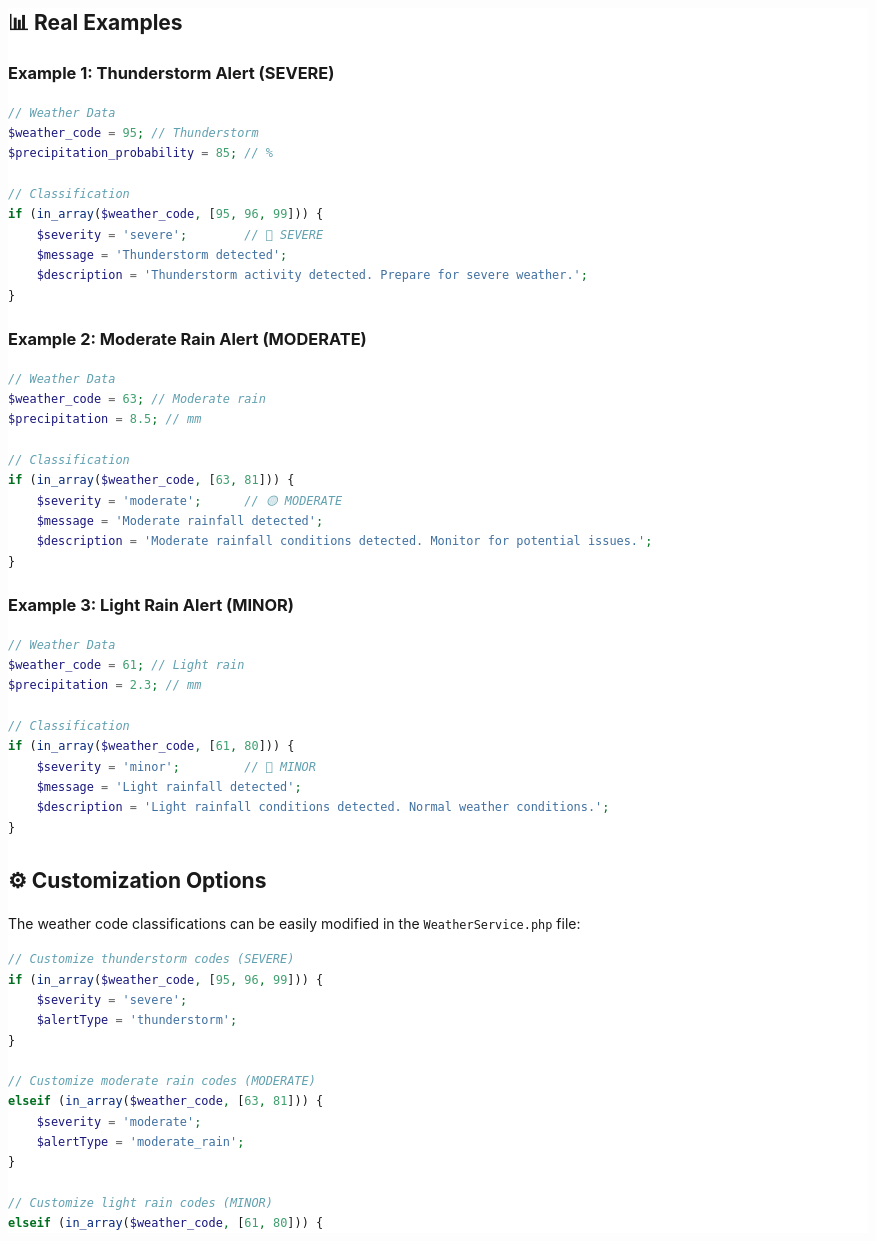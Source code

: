 ## 📊 **Real Examples**

### **Example 1: Thunderstorm Alert (SEVERE)**
```php
// Weather Data
$weather_code = 95; // Thunderstorm
$precipitation_probability = 85; // %

// Classification
if (in_array($weather_code, [95, 96, 99])) {
    $severity = 'severe';        // 🔴 SEVERE
    $message = 'Thunderstorm detected';
    $description = 'Thunderstorm activity detected. Prepare for severe weather.';
}
```

### **Example 2: Moderate Rain Alert (MODERATE)**
```php
// Weather Data
$weather_code = 63; // Moderate rain
$precipitation = 8.5; // mm

// Classification
if (in_array($weather_code, [63, 81])) {
    $severity = 'moderate';      // 🟡 MODERATE
    $message = 'Moderate rainfall detected';
    $description = 'Moderate rainfall conditions detected. Monitor for potential issues.';
}
```

### **Example 3: Light Rain Alert (MINOR)**
```php
// Weather Data
$weather_code = 61; // Light rain
$precipitation = 2.3; // mm

// Classification
if (in_array($weather_code, [61, 80])) {
    $severity = 'minor';         // 🔵 MINOR
    $message = 'Light rainfall detected';
    $description = 'Light rainfall conditions detected. Normal weather conditions.';
}
```

## ⚙️ **Customization Options**

The weather code classifications can be easily modified in the `WeatherService.php` file:

```php
// Customize thunderstorm codes (SEVERE)
if (in_array($weather_code, [95, 96, 99])) {
    $severity = 'severe';
    $alertType = 'thunderstorm';
}

// Customize moderate rain codes (MODERATE)
elseif (in_array($weather_code, [63, 81])) {
    $severity = 'moderate';
    $alertType = 'moderate_rain';
}

// Customize light rain codes (MINOR)
elseif (in_array($weather_code, [61, 80])) {
```